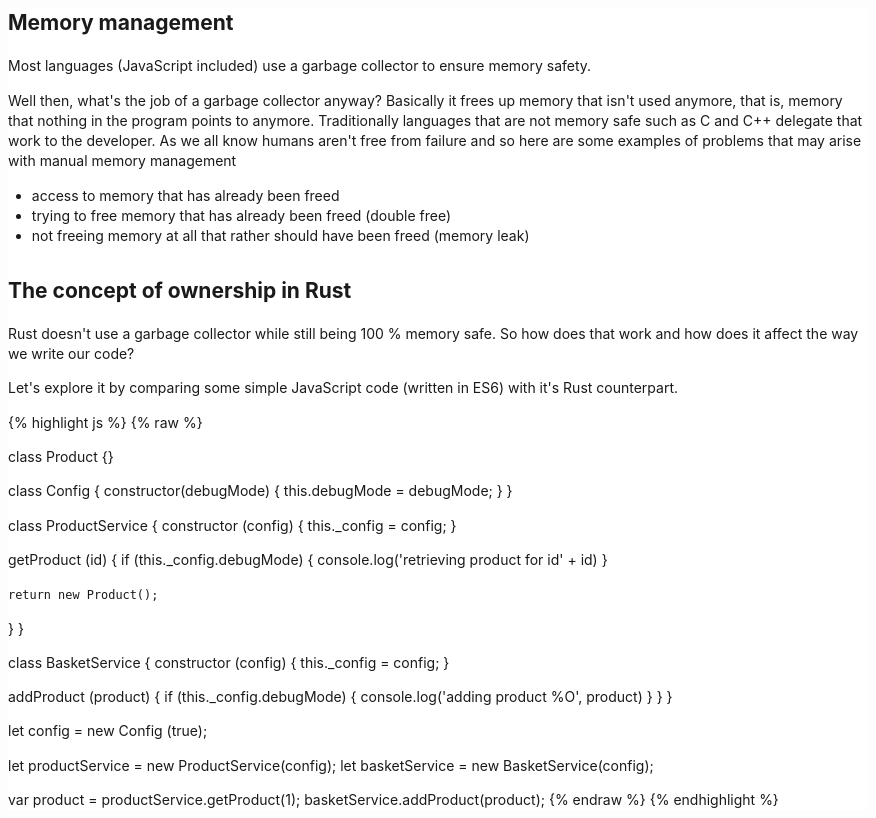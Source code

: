 ## Memory management

Most languages (JavaScript included) use a garbage collector to ensure memory safety.

Well then, what's the job of a garbage collector anyway? Basically it frees up memory that isn't used anymore, that is, memory that nothing in the program points to anymore. Traditionally languages that are not memory safe such as C and C++ delegate that work to the developer. As we all know humans aren't free from failure and so here are some examples of problems that may arise with manual memory management

- access to memory that has already been freed
- trying to free memory that has already been freed (double free)
- not freeing memory at all that rather should have been freed (memory leak)

## The concept of ownership in Rust

Rust doesn't use a garbage collector while still being 100 % memory safe. So how does that work and how does it affect the way we write our code?

Let's explore it by comparing some simple JavaScript code (written in ES6) with it's Rust counterpart.

{% highlight js %}
{% raw %}

class Product {}

class Config {
  constructor(debugMode) {
    this.debugMode = debugMode;
  }
}

class ProductService {
  constructor (config) {
    this._config = config;
  }

  getProduct (id) {
    if (this._config.debugMode) {
      console.log('retrieving product for id' + id)
    }

    return new Product();
  }
}

class BasketService {
  constructor (config) {
    this._config = config;
  }

  addProduct (product) {
    if (this._config.debugMode) {
      console.log('adding product %O', product)
    }
  }
}

let config = new Config (true);

let productService = new ProductService(config);
let basketService = new BasketService(config);

var product = productService.getProduct(1);
basketService.addProduct(product);
{% endraw %}
{% endhighlight %}
